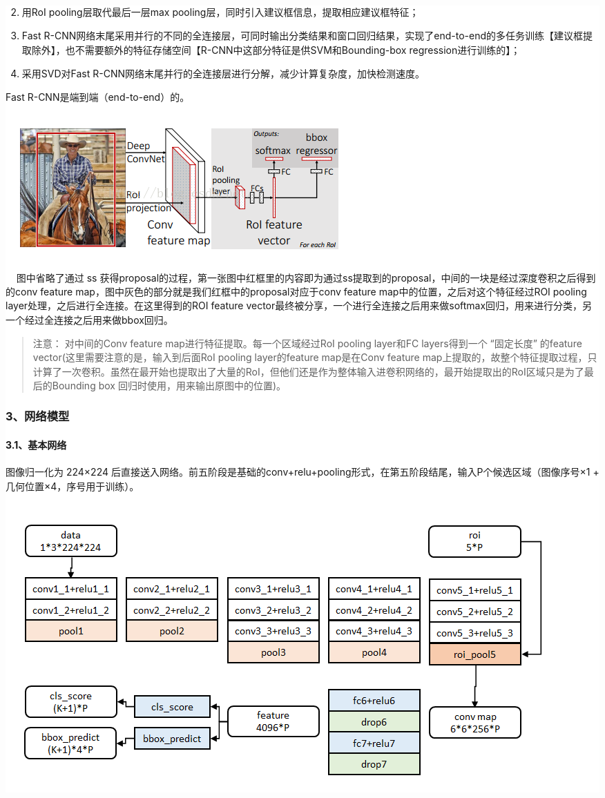  2. 用RoI pooling层取代最后一层max pooling层，同时引入建议框信息，提取相应建议框特征；

 3. Fast  R-CNN网络末尾采用并行的不同的全连接层，可同时输出分类结果和窗口回归结果，实现了end-to-end的多任务训练【建议框提取除外】，也不需要额外的特征存储空间【R-CNN中这部分特征是供SVM和Bounding-box regression进行训练的】；

 4. 采用SVD对Fast R-CNN网络末尾并行的全连接层进行分解，减少计算复杂度，加快检测速度。

Fast R-CNN是端到端（end-to-end）的。

![enter description here](./images/1560529646690.png)

&nbsp;&nbsp;&nbsp;&nbsp;图中省略了通过 ss 获得proposal的过程，第一张图中红框里的内容即为通过ss提取到的proposal，中间的一块是经过深度卷积之后得到的conv feature map，图中灰色的部分就是我们红框中的proposal对应于conv feature map中的位置，之后对这个特征经过ROI pooling layer处理，之后进行全连接。在这里得到的ROI feature vector最终被分享，一个进行全连接之后用来做softmax回归，用来进行分类，另一个经过全连接之后用来做bbox回归。

>注意： 对中间的Conv feature map进行特征提取。每一个区域经过RoI pooling layer和FC layers得到一个 “固定长度” 的feature vector(这里需要注意的是，输入到后面RoI pooling layer的feature map是在Conv feature map上提取的，故整个特征提取过程，只计算了一次卷积。虽然在最开始也提取出了大量的RoI，但他们还是作为整体输入进卷积网络的，最开始提取出的RoI区域只是为了最后的Bounding box 回归时使用，用来输出原图中的位置)。

### 3、网络模型

#### 3.1、基本网络

图像归一化为 224×224 后直接送入网络。前五阶段是基础的conv+relu+pooling形式，在第五阶段结尾，输入P个候选区域（图像序号×1 + 几何位置×4，序号用于训练）。

![enter description here](./images/1569825802483.png)

